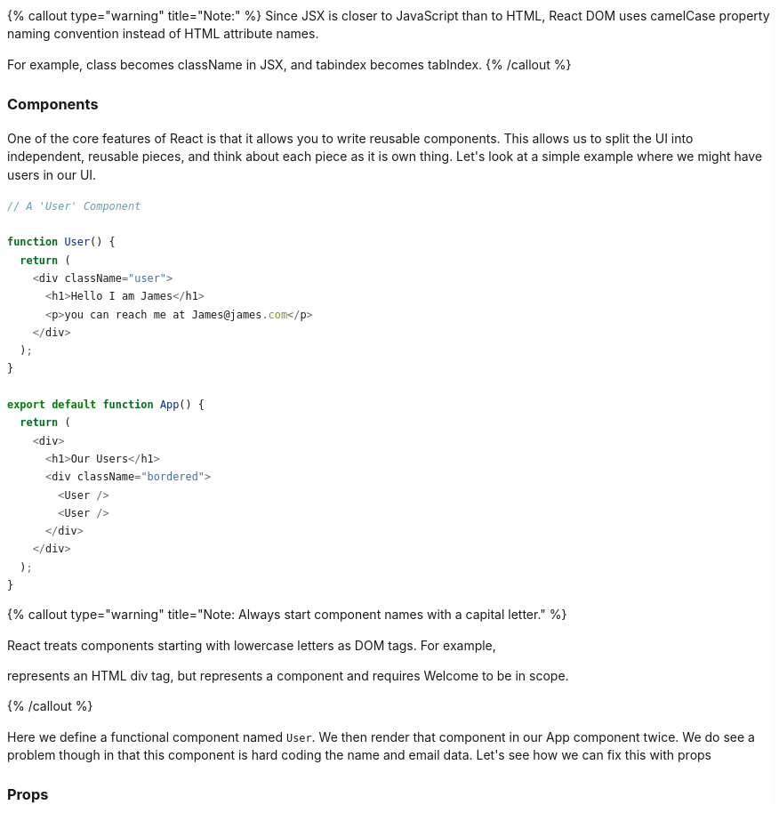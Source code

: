 ```javascript
```

{% callout type="warning" title="Note:" %}
Since JSX is closer to JavaScript than to HTML, React DOM uses camelCase property naming convention instead of HTML attribute names.

For example, class becomes className in JSX, and tabindex becomes tabIndex.
{% /callout %}

### Components

One of the core features of React is that it allows you to write reusable components. This allows us to split the UI into independent, reusable pieces, and think about each piece as it is own thing. Let's look at a simple example where we might have users in our UI.

```javascript
// A 'User' Component

function User() {
  return (
    <div className="user">
      <h1>Hello I am James</h1>
      <p>you can reach me at James@james.com</p>
    </div>
  );
}

export default function App() {
  return (
    <div>
      <h1>Our Users</h1>
      <div className="bordered">
        <User />
        <User />
      </div>
    </div>
  );
}

```
{% callout type="warning" title="Note: Always start component names with a capital letter." %}

React treats components starting with lowercase letters as DOM tags. For example, <div /> represents an HTML div tag, but <Welcome /> represents a component and requires Welcome to be in scope.

{% /callout %}

Here we define a functional component named `User`. We then render that component in our App component twice.  We do see a problem though in that this component is hard coding the name and email data.  Let's see how we can fix this with props



### Props
